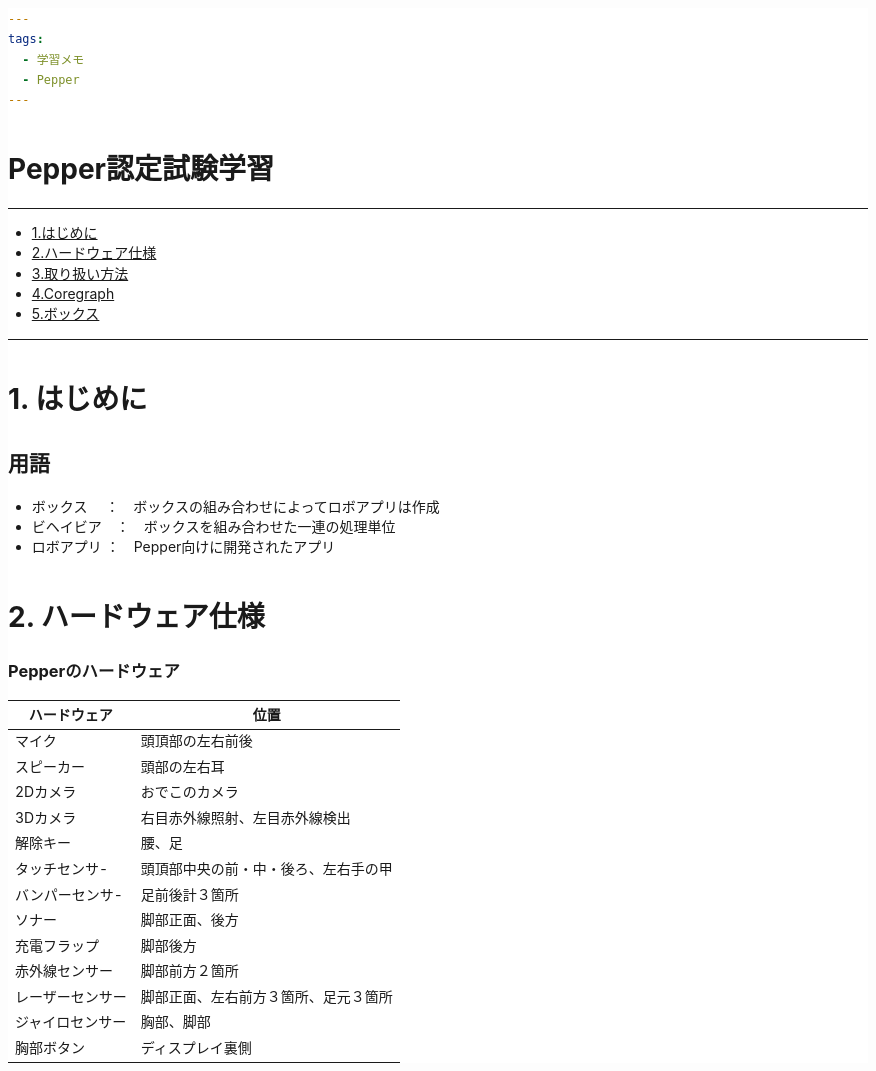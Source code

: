 ```yaml
---
tags:
  - 学習メモ
  - Pepper
---
```


# Pepper認定試験学習

---
* [1.はじめに](#1-はじめに)
* [2.ハードウェア仕様](#2-ハードウェア仕様)
* [3.取り扱い方法](#3-Pepperの取り扱い方法)
* [4.Coregraph](#4-Coregraph)
* [5.ボックス](#5-ボックス)

---

# 1. はじめに

## 用語
  * ボックス　  ：　ボックスの組み合わせによってロボアプリは作成
  * ビヘイビア　：　ボックスを組み合わせた一連の処理単位
  * ロボアプリ  ：　Pepper向けに開発されたアプリ

# 2. ハードウェア仕様
### Pepperのハードウェア

|ハードウェア |位置 |
|---|---|
|マイク|頭頂部の左右前後|
|スピーカー|頭部の左右耳|
|2Dカメラ|おでこのカメラ|
|3Dカメラ|右目赤外線照射、左目赤外線検出|
|解除キー|腰、足|
|タッチセンサ-|頭頂部中央の前・中・後ろ、左右手の甲|
|バンパーセンサ-|足前後計３箇所|
|ソナー|脚部正面、後方|
|充電フラップ|脚部後方|
|赤外線センサー|脚部前方２箇所|
|レーザーセンサー|脚部正面、左右前方３箇所、足元３箇所|
|ジャイロセンサー|胸部、脚部|
|胸部ボタン|ディスプレイ裏側|
